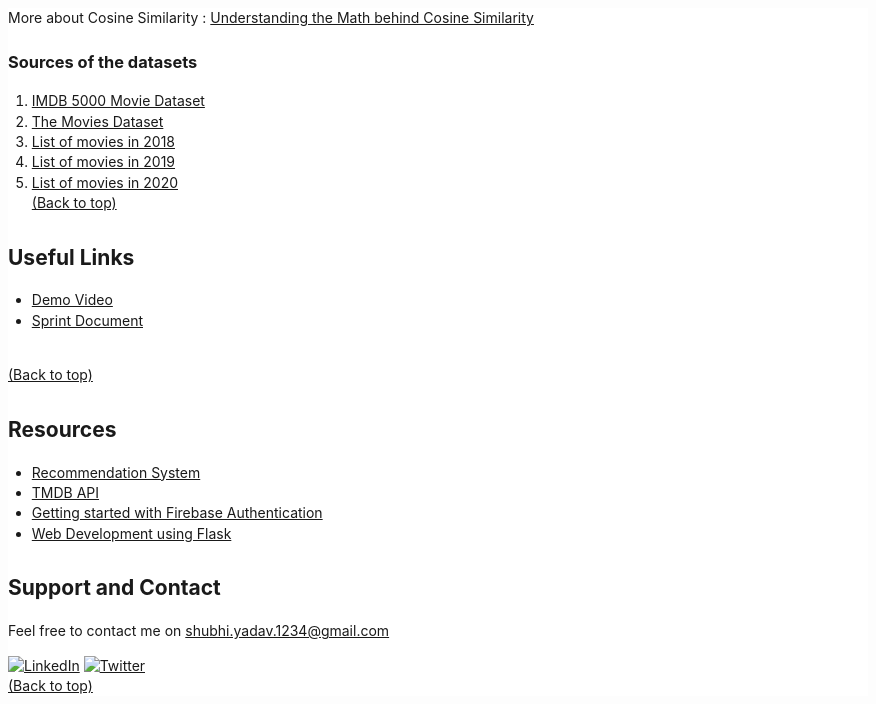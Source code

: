   
More about Cosine Similarity : [Understanding the Math behind Cosine Similarity](https://www.machinelearningplus.com/nlp/cosine-similarity/)

### Sources of the datasets 

1. [IMDB 5000 Movie Dataset](https://www.kaggle.com/carolzhangdc/imdb-5000-movie-dataset)
2. [The Movies Dataset](https://www.kaggle.com/rounakbanik/the-movies-dataset)
3. [List of movies in 2018](https://en.wikipedia.org/wiki/List_of_American_films_of_2018)
4. [List of movies in 2019](https://en.wikipedia.org/wiki/List_of_American_films_of_2019)
5. [List of movies in 2020](https://en.wikipedia.org/wiki/List_of_American_films_of_2020)
<br/>[(Back to top)](#table-of-contents)

## Useful Links

- [Demo Video](https://www.canva.com/design/DAFCFBaMt5E/CFMUiBVbeacg5KLAuHbpgg/watch?utm_content=DAFCFBaMt5E&utm_campaign=designshare&utm_medium=link&utm_source=publishsharelink)
- [Sprint Document](https://www.canva.com/design/DAFB-H8KJUg/ewr48ojlpZUaZg7rDi1EiA/view?utm_content=DAFB-H8KJUg&utm_campaign=designshare&utm_medium=link&utm_source=publishsharelink)

<br/>[(Back to top)](#table-of-contents)

## Resources
- [Recommendation System](https://www.youtube.com/watch?v=1xtrIEwY_zY)
- [TMDB API](https://www.themoviedb.org/documentation/api)
- [Getting started with Firebase Authentication](https://firebase.google.com/docs/auth/web/start)
- [Web Development using Flask](https://www.geeksforgeeks.org/python-introduction-to-web-development-using-flask/)

## Support and Contact

Feel free to contact me on shubhi.yadav.1234@gmail.com

[![LinkedIn](https://img.shields.io/badge/LinkedIn-Connect-lightgrey)](https://www.linkedin.com/in/shubhi-yadav-a155121b9/) [![Twitter](https://img.shields.io/badge/Twitter-follow-blue.svg?logo=twitter)](https://twitter.com/crosXHead) 
<br/>[(Back to top)](#table-of-contents)


